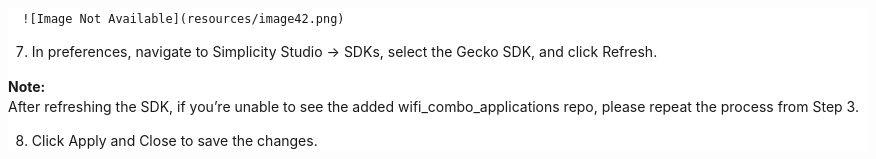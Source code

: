       ![Image Not Available](resources/image42.png)

   7.	In preferences, navigate to Simplicity Studio → SDKs, select the Gecko SDK, and click Refresh.

   **Note:** <br /> After refreshing the SDK, if you’re unable to see the added wifi_combo_applications repo, please repeat the process from Step 3.

   8. Click Apply and Close to save the changes.
   